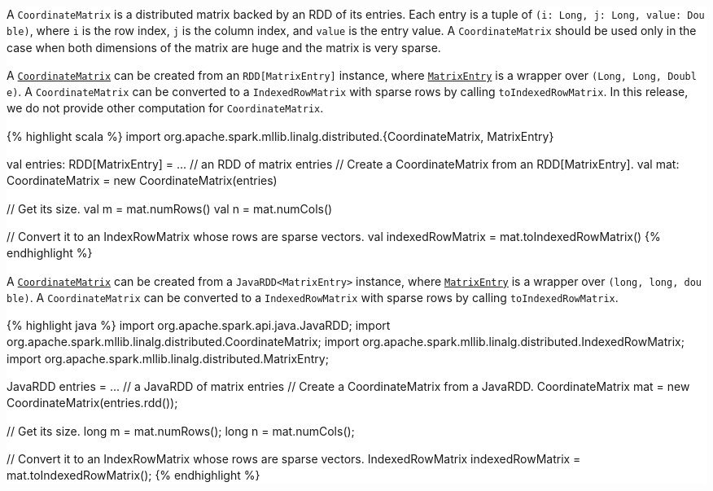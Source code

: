 A `CoordinateMatrix` is a distributed matrix backed by an RDD of its entries.  Each entry is a tuple
of `(i: Long, j: Long, value: Double)`, where `i` is the row index, `j` is the column index, and
`value` is the entry value.  A `CoordinateMatrix` should be used only in the case when both
dimensions of the matrix are huge and the matrix is very sparse.

<div class="codetabs">
<div data-lang="scala" markdown="1">

A
[`CoordinateMatrix`](api/scala/index.html#org.apache.spark.mllib.linalg.distributed.CoordinateMatrix)
can be created from an `RDD[MatrixEntry]` instance, where
[`MatrixEntry`](api/scala/index.html#org.apache.spark.mllib.linalg.distributed.MatrixEntry) is a
wrapper over `(Long, Long, Double)`.  A `CoordinateMatrix` can be converted to a `IndexedRowMatrix`
with sparse rows by calling `toIndexedRowMatrix`.  In this release, we do not provide other
computation for `CoordinateMatrix`.

{% highlight scala %}
import org.apache.spark.mllib.linalg.distributed.{CoordinateMatrix, MatrixEntry}

val entries: RDD[MatrixEntry] = ... // an RDD of matrix entries
// Create a CoordinateMatrix from an RDD[MatrixEntry].
val mat: CoordinateMatrix = new CoordinateMatrix(entries)

// Get its size.
val m = mat.numRows()
val n = mat.numCols()

// Convert it to an IndexRowMatrix whose rows are sparse vectors.
val indexedRowMatrix = mat.toIndexedRowMatrix()
{% endhighlight %}
</div>

<div data-lang="java" markdown="1">

A
[`CoordinateMatrix`](api/java/org/apache/spark/mllib/linalg/distributed/CoordinateMatrix.html)
can be created from a `JavaRDD<MatrixEntry>` instance, where
[`MatrixEntry`](api/java/org/apache/spark/mllib/linalg/distributed/MatrixEntry.html) is a
wrapper over `(long, long, double)`.  A `CoordinateMatrix` can be converted to a `IndexedRowMatrix`
with sparse rows by calling `toIndexedRowMatrix`.

{% highlight java %}
import org.apache.spark.api.java.JavaRDD;
import org.apache.spark.mllib.linalg.distributed.CoordinateMatrix;
import org.apache.spark.mllib.linalg.distributed.IndexedRowMatrix;
import org.apache.spark.mllib.linalg.distributed.MatrixEntry;

JavaRDD<MatrixEntry> entries = ... // a JavaRDD of matrix entries
// Create a CoordinateMatrix from a JavaRDD<MatrixEntry>.
CoordinateMatrix mat = new CoordinateMatrix(entries.rdd());

// Get its size.
long m = mat.numRows();
long n = mat.numCols();

// Convert it to an IndexRowMatrix whose rows are sparse vectors.
IndexedRowMatrix indexedRowMatrix = mat.toIndexedRowMatrix();
{% endhighlight %}
</div>
</div>
